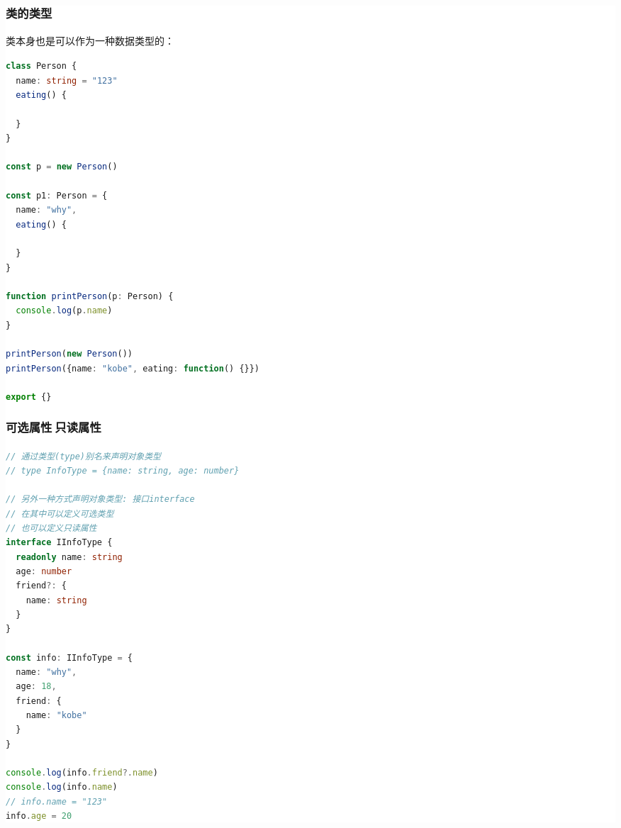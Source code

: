 ### 类的类型

类本身也是可以作为一种数据类型的：

```ts
class Person {
  name: string = "123"
  eating() {

  }
}

const p = new Person()

const p1: Person = {
  name: "why",
  eating() {

  }
}

function printPerson(p: Person) {
  console.log(p.name)
}

printPerson(new Person())
printPerson({name: "kobe", eating: function() {}})

export {}
```

### 可选属性 只读属性

```ts
// 通过类型(type)别名来声明对象类型
// type InfoType = {name: string, age: number}

// 另外一种方式声明对象类型: 接口interface
// 在其中可以定义可选类型
// 也可以定义只读属性
interface IInfoType {
  readonly name: string
  age: number
  friend?: {
    name: string
  }
}

const info: IInfoType = {
  name: "why",
  age: 18,
  friend: {
    name: "kobe"
  }
}

console.log(info.friend?.name)
console.log(info.name)
// info.name = "123"
info.age = 20

```
